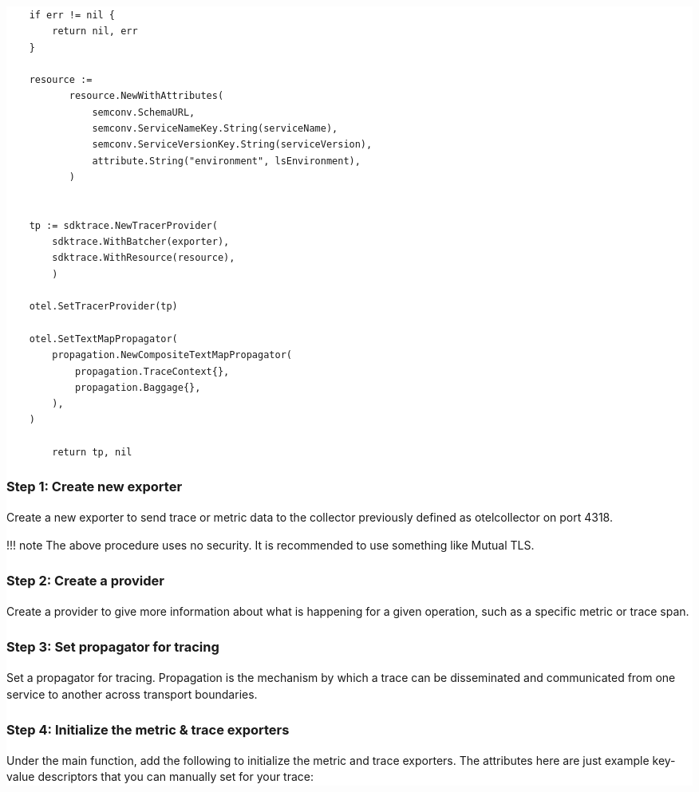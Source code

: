 ```
	if err != nil {
        return nil, err
	}

	resource :=
           resource.NewWithAttributes(
               semconv.SchemaURL,
               semconv.ServiceNameKey.String(serviceName),
               semconv.ServiceVersionKey.String(serviceVersion),
               attribute.String("environment", lsEnvironment),
           )


	tp := sdktrace.NewTracerProvider(
        sdktrace.WithBatcher(exporter),
        sdktrace.WithResource(resource),
		)

	otel.SetTracerProvider(tp)

	otel.SetTextMapPropagator(
		propagation.NewCompositeTextMapPropagator(
			propagation.TraceContext{},
			propagation.Baggage{},
		),
	)

	    return tp, nil
```


### **Step 1**: Create new exporter

Create a new exporter to send trace or metric data to the collector previously defined as otelcollector on port 4318.

!!! note
    The above procedure uses no security. It is recommended to use something like Mutual TLS. 
    

### **Step 2**: Create a provider

Create a provider to give more information about what is happening for a given operation, such as a specific metric or trace span.

### **Step 3**: Set propagator for tracing

Set a propagator for tracing. Propagation is the mechanism by which a trace can be disseminated and communicated from one service to another across transport boundaries. 

### **Step 4**: Initialize the metric & trace exporters

Under the main function, add the following to initialize the metric and trace exporters. The attributes here are just example key-value descriptors that you can manually set for your trace: 
